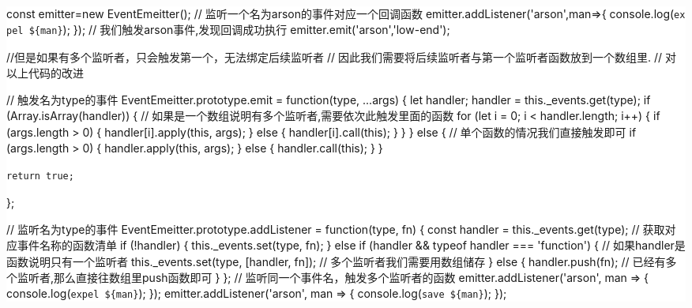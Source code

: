 const emitter=new EventEmeitter();
// 监听一个名为arson的事件对应一个回调函数
emitter.addListener('arson',man=>{
    console.log(`expel ${man}`);
});
// 我们触发arson事件,发现回调成功执行
emitter.emit('arson','low-end');

//但是如果有多个监听者，只会触发第一个，无法绑定后续监听者
// 因此我们需要将后续监听者与第一个监听者函数放到一个数组里.
// 对以上代码的改进

// 触发名为type的事件
EventEmeitter.prototype.emit = function(type, ...args) {
    let handler;
    handler = this._events.get(type);
    if (Array.isArray(handler)) {
      // 如果是一个数组说明有多个监听者,需要依次此触发里面的函数
      for (let i = 0; i < handler.length; i++) {
        if (args.length > 0) {
          handler[i].apply(this, args);
        } else {
          handler[i].call(this);
        }
      }
    } else { // 单个函数的情况我们直接触发即可
      if (args.length > 0) {
        handler.apply(this, args);
      } else {
        handler.call(this);
      }
    }
  
    return true;
  };
  
  // 监听名为type的事件
  EventEmeitter.prototype.addListener = function(type, fn) {
    const handler = this._events.get(type); // 获取对应事件名称的函数清单
    if (!handler) {
      this._events.set(type, fn);
    } else if (handler && typeof handler === 'function') {
      // 如果handler是函数说明只有一个监听者
      this._events.set(type, [handler, fn]); // 多个监听者我们需要用数组储存
    } else {
      handler.push(fn); // 已经有多个监听者,那么直接往数组里push函数即可
    }
  };
  // 监听同一个事件名，触发多个监听者的函数
emitter.addListener('arson', man => {
    console.log(`expel ${man}`);
  });
  emitter.addListener('arson', man => {
    console.log(`save ${man}`);
  });
  